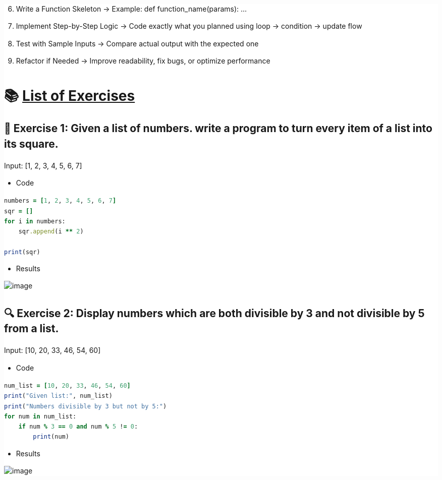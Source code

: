 6. Write a Function Skeleton
→ Example: def function_name(params): ...

7. Implement Step-by-Step Logic
→ Code exactly what you planned using loop → condition → update flow

8. Test with Sample Inputs
→ Compare actual output with the expected one

9. Refactor if Needed
→ Improve readability, fix bugs, or optimize performance

# 📚 [**List of Exercises**](https://drive.google.com/file/d/1SOQ5xhdK-ieWegT4aIXgcnkpl_TDr7RN/view?usp=sharing)

## 🔢 Exercise 1: Given a list of numbers. write a program to turn every item of a list into its square.

Input: [1, 2, 3, 4, 5, 6, 7]

* Code

```ruby
numbers = [1, 2, 3, 4, 5, 6, 7]
sqr = []
for i in numbers:
    sqr.append(i ** 2)

print(sqr)
```

* Results

<img width="414" height="59" alt="image" src="https://github.com/user-attachments/assets/2c8e7e9b-a59c-48bc-a08b-7ca428a50bb7" />

## 🔍 Exercise 2: Display numbers which are both divisible by 3 and not divisible by 5 from a list.

Input: [10, 20, 33, 46, 54, 60]

* Code

```ruby
num_list = [10, 20, 33, 46, 54, 60]
print("Given list:", num_list)
print("Numbers divisible by 3 but not by 5:")
for num in num_list:
    if num % 3 == 0 and num % 5 != 0:
        print(num)
```

* Results

<img width="488" height="123" alt="image" src="https://github.com/user-attachments/assets/5a17faff-8742-46b8-bfa6-7d0c12c2f225" />
